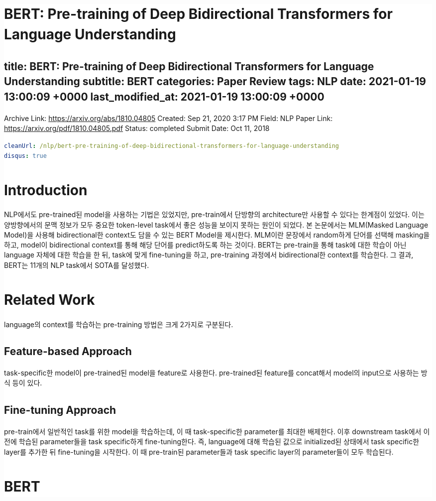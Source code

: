 # BERT: Pre-training of Deep Bidirectional Transformers for Language Understanding
title: BERT: Pre-training of Deep Bidirectional Transformers for Language Understanding
subtitle: BERT
categories: Paper Review
tags: NLP
date: 2021-01-19 13:00:09 +0000
last_modified_at: 2021-01-19 13:00:09 +0000
---

Archive Link: https://arxiv.org/abs/1810.04805
Created: Sep 21, 2020 3:17 PM
Field: NLP
Paper Link: https://arxiv.org/pdf/1810.04805.pdf
Status: completed
Submit Date: Oct 11, 2018

```yaml
cleanUrl: /nlp/bert-pre-training-of-deep-bidirectional-transformers-for-language-understanding
disqus: true
```

# Introduction

NLP에서도 pre-trained된 model을 사용하는 기법은 있었지만, pre-train에서 단방향의 architecture만 사용할 수 있다는 한계점이 있었다. 이는 양방향에서의 문맥 정보가 모두 중요한 token-level task에서 좋은 성능을 보이지 못하는 원인이 되었다. 본 논문에서는 MLM(Masked Language Model)을 사용해 bidirectional한 context도 담을 수 있는 BERT Model을 제시한다. MLM이란 문장에서 random하게 단어를 선택해 masking을 하고, model이 bidirectional context를 통해 해당 단어를 predict하도록 하는 것이다. BERT는 pre-train을 통해 task에 대한 학습이 아닌 language 자체에 대한 학습을 한 뒤, task에 맞게 fine-tuning을 하고, pre-training 과정에서 bidirectional한 context를 학습한다. 그 결과, BERT는 11개의 NLP task에서 SOTA를 달성했다.

# Related Work

language의 context를 학습하는 pre-training 방법은 크게 2가지로 구분된다.

## Feature-based Approach

task-specific한 model이 pre-trained된 model을 feature로 사용한다. pre-trained된 feature를 concat해서 model의 input으로 사용하는 방식 등이 있다.

## Fine-tuning Approach

pre-train에서 일반적인 task를 위한 model을 학습하는데, 이 때 task-specific한 parameter를 최대한 배제한다. 이후 downstream task에서 이전에 학습된 parameter들을 task specific하게 fine-tuning한다. 즉, language에 대해 학습된 값으로 initialized된 상태에서 task specific한 layer를 추가한 뒤 fine-tuning을 시작한다. 이 때 pre-train된 parameter들과 task specific layer의 parameter들이 모두 학습된다.

# BERT
